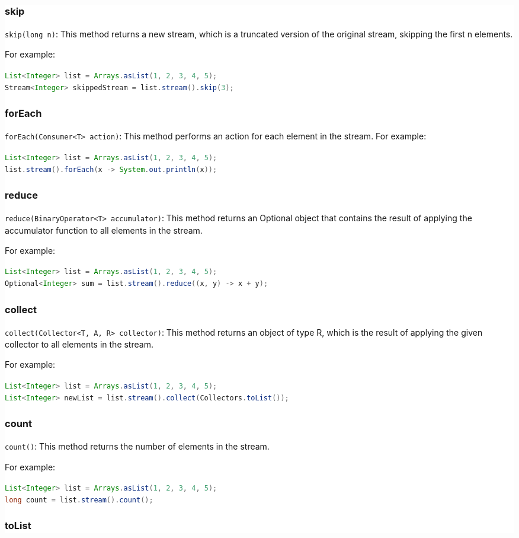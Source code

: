 ### skip

`skip(long n)`: This method returns a new stream, which is a truncated version of the original stream, skipping the first n elements.

For example:

```java
List<Integer> list = Arrays.asList(1, 2, 3, 4, 5);
Stream<Integer> skippedStream = list.stream().skip(3);
```

### forEach

`forEach(Consumer<T> action)`: This method performs an action for each element in the stream. For example:

```java
List<Integer> list = Arrays.asList(1, 2, 3, 4, 5);
list.stream().forEach(x -> System.out.println(x));
```

### reduce

`reduce(BinaryOperator<T> accumulator)`: This method returns an Optional object that contains the result of applying the accumulator function to all elements in the stream.

For example:

```java
List<Integer> list = Arrays.asList(1, 2, 3, 4, 5);
Optional<Integer> sum = list.stream().reduce((x, y) -> x + y);
```

### collect

`collect(Collector<T, A, R> collector)`: This method returns an object of type R, which is the result of applying the given collector to all elements in the stream.

For example:

```java
List<Integer> list = Arrays.asList(1, 2, 3, 4, 5);
List<Integer> newList = list.stream().collect(Collectors.toList());
```

### count

`count()`: This method returns the number of elements in the stream.

For example:

```java
List<Integer> list = Arrays.asList(1, 2, 3, 4, 5);
long count = list.stream().count();
```

### toList
